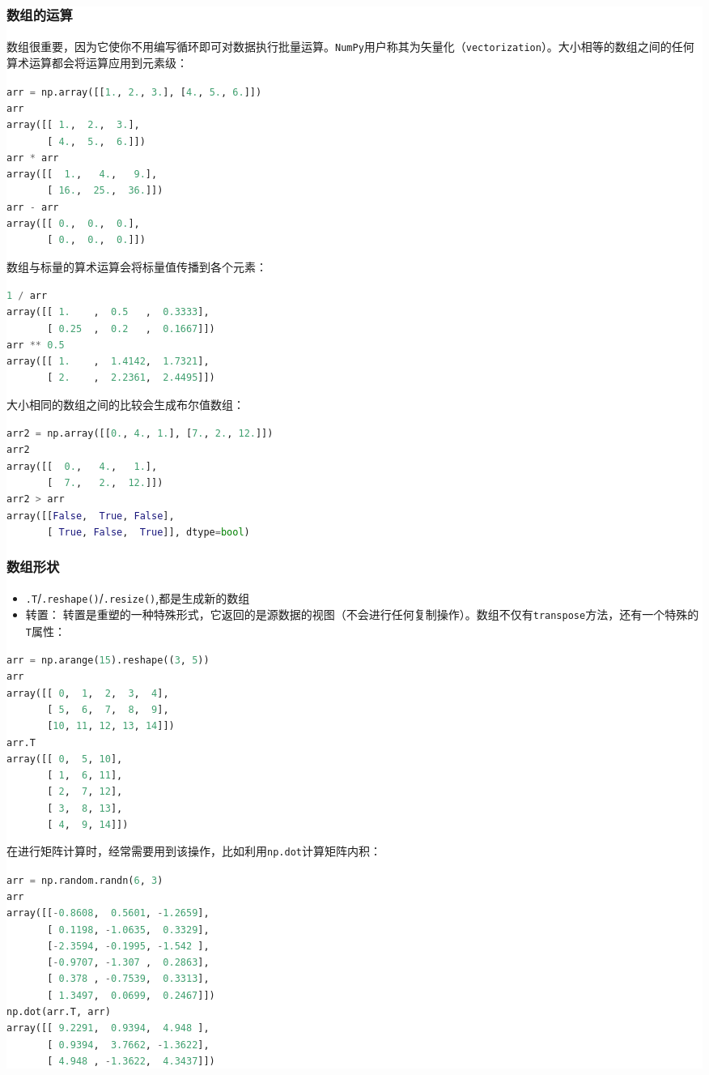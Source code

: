### 数组的运算
数组很重要，因为它使你不用编写循环即可对数据执行批量运算。`NumPy`用户称其为矢量化（`vectorization`）。大小相等的数组之间的任何算术运算都会将运算应用到元素级：
```python
arr = np.array([[1., 2., 3.], [4., 5., 6.]])
arr
array([[ 1.,  2.,  3.],
       [ 4.,  5.,  6.]])
arr * arr 
array([[  1.,   4.,   9.],
       [ 16.,  25.,  36.]])
arr - arr
array([[ 0.,  0.,  0.],
       [ 0.,  0.,  0.]])
```
数组与标量的算术运算会将标量值传播到各个元素：
```python
1 / arr 
array([[ 1.    ,  0.5   ,  0.3333],
       [ 0.25  ,  0.2   ,  0.1667]])
arr ** 0.5 
array([[ 1.    ,  1.4142,  1.7321],
       [ 2.    ,  2.2361,  2.4495]])
```
大小相同的数组之间的比较会生成布尔值数组：
```python
arr2 = np.array([[0., 4., 1.], [7., 2., 12.]])
arr2 
array([[  0.,   4.,   1.],
       [  7.,   2.,  12.]])
arr2 > arr
array([[False,  True, False],
       [ True, False,  True]], dtype=bool)
```
### 数组形状
- `.T`/`.reshape()`/`.resize()`,都是生成新的数组
- 转置：
转置是重塑的一种特殊形式，它返回的是源数据的视图（不会进行任何复制操作）。数组不仅有`transpose`方法，还有一个特殊的`T`属性：
```python
arr = np.arange(15).reshape((3, 5))
arr 
array([[ 0,  1,  2,  3,  4],
       [ 5,  6,  7,  8,  9],
       [10, 11, 12, 13, 14]])
arr.T
array([[ 0,  5, 10],
       [ 1,  6, 11],
       [ 2,  7, 12],
       [ 3,  8, 13],
       [ 4,  9, 14]])
```
在进行矩阵计算时，经常需要用到该操作，比如利用`np.dot`计算矩阵内积：
```python
arr = np.random.randn(6, 3)
arr 
array([[-0.8608,  0.5601, -1.2659],
       [ 0.1198, -1.0635,  0.3329],
       [-2.3594, -0.1995, -1.542 ],
       [-0.9707, -1.307 ,  0.2863],
       [ 0.378 , -0.7539,  0.3313],
       [ 1.3497,  0.0699,  0.2467]])
np.dot(arr.T, arr)
array([[ 9.2291,  0.9394,  4.948 ],
       [ 0.9394,  3.7662, -1.3622],
       [ 4.948 , -1.3622,  4.3437]])
```
